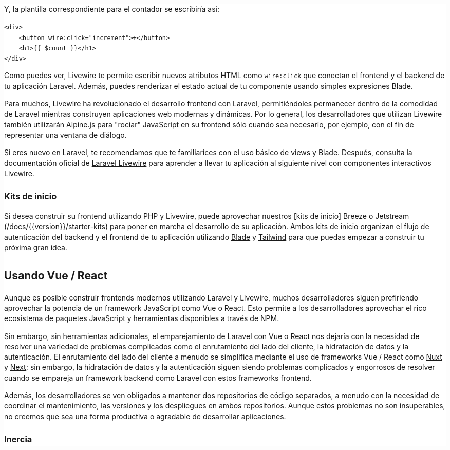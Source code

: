 Y, la plantilla correspondiente para el contador se escribiría así:

```blade
<div>
    <button wire:click="increment">+</button>
    <h1>{{ $count }}</h1>
</div>
```

Como puedes ver, Livewire te permite escribir nuevos atributos HTML como `wire:click` que conectan el frontend y el backend de tu aplicación Laravel. Además, puedes renderizar el estado actual de tu componente usando simples expresiones Blade.

Para muchos, Livewire ha revolucionado el desarrollo frontend con Laravel, permitiéndoles permanecer dentro de la comodidad de Laravel mientras construyen aplicaciones web modernas y dinámicas. Por lo general, los desarrolladores que utilizan Livewire también utilizarán [Alpine.js](https://alpinejs.dev/) para "rociar" JavaScript en su frontend sólo cuando sea necesario, por ejemplo, con el fin de representar una ventana de diálogo.

Si eres nuevo en Laravel, te recomendamos que te familiarices con el uso básico de [views](/docs/{{version}}/views) y [Blade](/docs/{{version}}/blade). Después, consulta la documentación oficial de [Laravel Livewire](https://livewire.laravel.com/docs) para aprender a llevar tu aplicación al siguiente nivel con componentes interactivos Livewire.

<a name="php-starter-kits"></a>
### Kits de inicio

Si desea construir su frontend utilizando PHP y Livewire, puede aprovechar nuestros [kits de inicio] Breeze o Jetstream (/docs/{{version}}/starter-kits) para poner en marcha el desarrollo de su aplicación. Ambos kits de inicio organizan el flujo de autenticación del backend y el frontend de tu aplicación utilizando [Blade](/docs/{{version}}/blade) y [Tailwind](https://tailwindcss.com) para que puedas empezar a construir tu próxima gran idea.

<a name="using-vue-react"></a>
## Usando Vue / React

Aunque es posible construir frontends modernos utilizando Laravel y Livewire, muchos desarrolladores siguen prefiriendo aprovechar la potencia de un framework JavaScript como Vue o React. Esto permite a los desarrolladores aprovechar el rico ecosistema de paquetes JavaScript y herramientas disponibles a través de NPM.

Sin embargo, sin herramientas adicionales, el emparejamiento de Laravel con Vue o React nos dejaría con la necesidad de resolver una variedad de problemas complicados como el enrutamiento del lado del cliente, la hidratación de datos y la autenticación. El enrutamiento del lado del cliente a menudo se simplifica mediante el uso de frameworks Vue / React como [Nuxt](https://nuxt.com/) y [Next](https://nextjs.org/); sin embargo, la hidratación de datos y la autenticación siguen siendo problemas complicados y engorrosos de resolver cuando se empareja un framework backend como Laravel con estos frameworks frontend.

Además, los desarrolladores se ven obligados a mantener dos repositorios de código separados, a menudo con la necesidad de coordinar el mantenimiento, las versiones y los despliegues en ambos repositorios. Aunque estos problemas no son insuperables, no creemos que sea una forma productiva o agradable de desarrollar aplicaciones.

<a name="inertia"></a>
### Inercia

